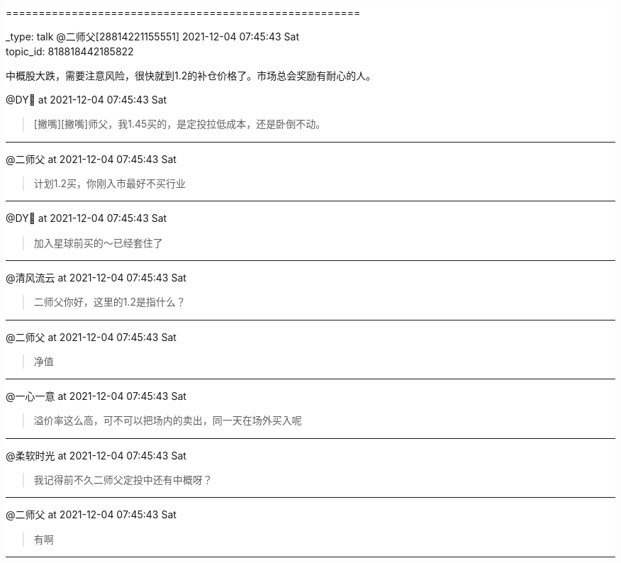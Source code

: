 
======================================================






_type: talk
@二师父[28814221155551]
2021-12-04 07:45:43 Sat  
topic_id: 818818442185822

中概股大跌，需要注意风险，很快就到1.2的补仓价格了。市场总会奖励有耐心的人。

@DY🍉 at 2021-12-04 07:45:43 Sat

> [撇嘴][撇嘴]师父，我1.45买的，是定投拉低成本，还是卧倒不动。

----------

@二师父 at 2021-12-04 07:45:43 Sat

> 计划1.2买，你刚入市最好不买行业

----------

@DY🍉 at 2021-12-04 07:45:43 Sat

> 加入星球前买的～已经套住了

----------

@清风流云 at 2021-12-04 07:45:43 Sat

> 二师父你好，这里的1.2是指什么？

----------

@二师父 at 2021-12-04 07:45:43 Sat

> 净值

----------

@一心一意 at 2021-12-04 07:45:43 Sat

> 溢价率这么高，可不可以把场内的卖出，同一天在场外买入呢

----------

@柔软时光 at 2021-12-04 07:45:43 Sat

> 我记得前不久二师父定投中还有中概呀？

----------

@二师父 at 2021-12-04 07:45:43 Sat

> 有啊

----------


